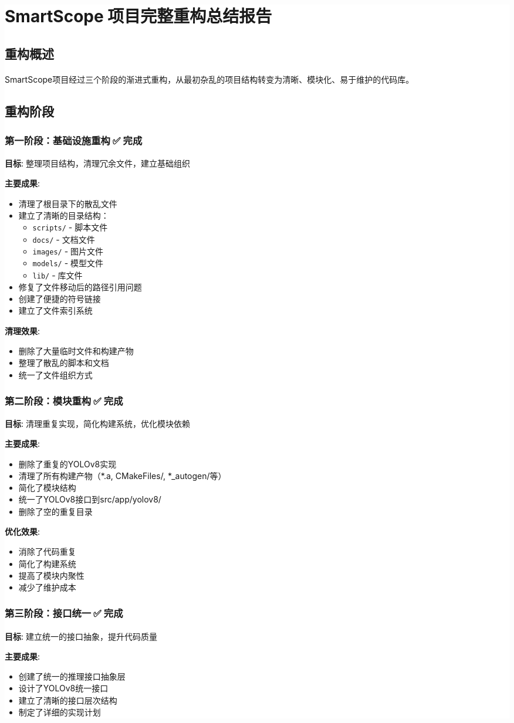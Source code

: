 # SmartScope 项目完整重构总结报告

## 重构概述

SmartScope项目经过三个阶段的渐进式重构，从最初杂乱的项目结构转变为清晰、模块化、易于维护的代码库。

## 重构阶段

### 第一阶段：基础设施重构 ✅ 完成
**目标**: 整理项目结构，清理冗余文件，建立基础组织

**主要成果**:
- 清理了根目录下的散乱文件
- 建立了清晰的目录结构：
  - `scripts/` - 脚本文件
  - `docs/` - 文档文件
  - `images/` - 图片文件
  - `models/` - 模型文件
  - `lib/` - 库文件
- 修复了文件移动后的路径引用问题
- 创建了便捷的符号链接
- 建立了文件索引系统

**清理效果**:
- 删除了大量临时文件和构建产物
- 整理了散乱的脚本和文档
- 统一了文件组织方式

### 第二阶段：模块重构 ✅ 完成
**目标**: 清理重复实现，简化构建系统，优化模块依赖

**主要成果**:
- 删除了重复的YOLOv8实现
- 清理了所有构建产物（*.a, CMakeFiles/, *_autogen/等）
- 简化了模块结构
- 统一了YOLOv8接口到src/app/yolov8/
- 删除了空的重复目录

**优化效果**:
- 消除了代码重复
- 简化了构建系统
- 提高了模块内聚性
- 减少了维护成本

### 第三阶段：接口统一 ✅ 完成
**目标**: 建立统一的接口抽象，提升代码质量

**主要成果**:
- 创建了统一的推理接口抽象层
- 设计了YOLOv8统一接口
- 建立了清晰的接口层次结构
- 制定了详细的实现计划
